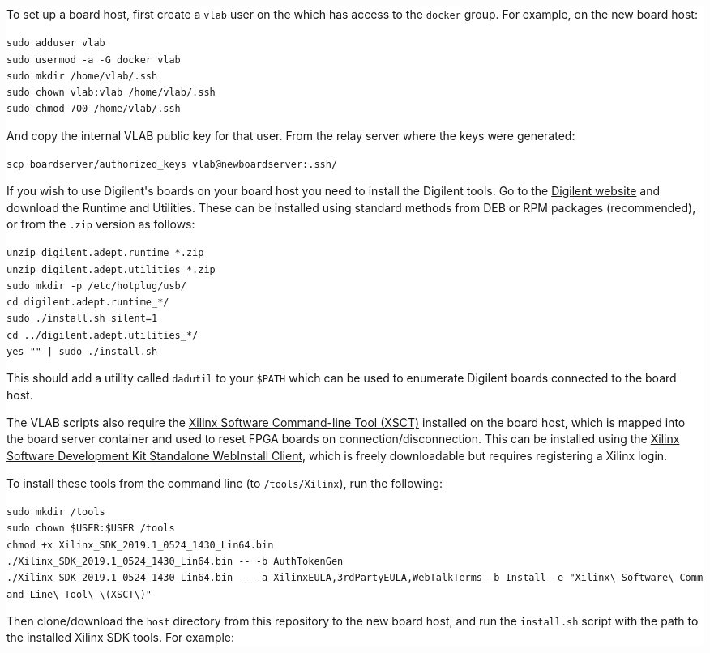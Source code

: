 To set up a board host, first create a `vlab` user on the which has access to the `docker` group.
For example, on the new board host:

```
sudo adduser vlab
sudo usermod -a -G docker vlab
sudo mkdir /home/vlab/.ssh
sudo chown vlab:vlab /home/vlab/.ssh
sudo chmod 700 /home/vlab/.ssh
```

And copy the internal VLAB public key for that user. From the relay server where the keys were generated:

```
scp boardserver/authorized_keys vlab@newboardserver:.ssh/
```

If you wish to use Digilent's boards on your board host you need to install the Digilent tools.
Go to the [Digilent website](https://reference.digilentinc.com/reference/software/adept/start) and download the Runtime and Utilities.
These can be installed using standard methods from DEB or RPM packages (recommended), or from the `.zip` version as follows:

```
unzip digilent.adept.runtime_*.zip
unzip digilent.adept.utilities_*.zip
sudo mkdir -p /etc/hotplug/usb/
cd digilent.adept.runtime_*/
sudo ./install.sh silent=1
cd ../digilent.adept.utilities_*/
yes "" | sudo ./install.sh 
```

This should add a utility called `dadutil` to your `$PATH` which can be used to enumerate Digilent boards connected to the board host.

The VLAB scripts also require the [Xilinx Software Command-line Tool (XSCT)](https://www.xilinx.com/html_docs/xilinx2019_1/SDK_Doc/xsct/intro/xsct_install_launch_linux.html) installed on the board host, which is mapped into the board server container and used to reset FPGA boards on connection/disconnection.
This can be installed using the [Xilinx Software Development Kit Standalone WebInstall Client](https://www.xilinx.com/support/download/index.html/content/xilinx/en/downloadNav/vitis/archive-sdk.html), which is freely downloadable but requires registering a Xilinx login.

To install these tools from the command line (to `/tools/Xilinx`), run the following:

```
sudo mkdir /tools
sudo chown $USER:$USER /tools
chmod +x Xilinx_SDK_2019.1_0524_1430_Lin64.bin
./Xilinx_SDK_2019.1_0524_1430_Lin64.bin -- -b AuthTokenGen
./Xilinx_SDK_2019.1_0524_1430_Lin64.bin -- -a XilinxEULA,3rdPartyEULA,WebTalkTerms -b Install -e "Xilinx\ Software\ Command-Line\ Tool\ \(XSCT\)"
``` 

Then clone/download the `host` directory from this repository to the new board host, and run the `install.sh` script with the path to the installed Xilinx SDK tools.
For example:
